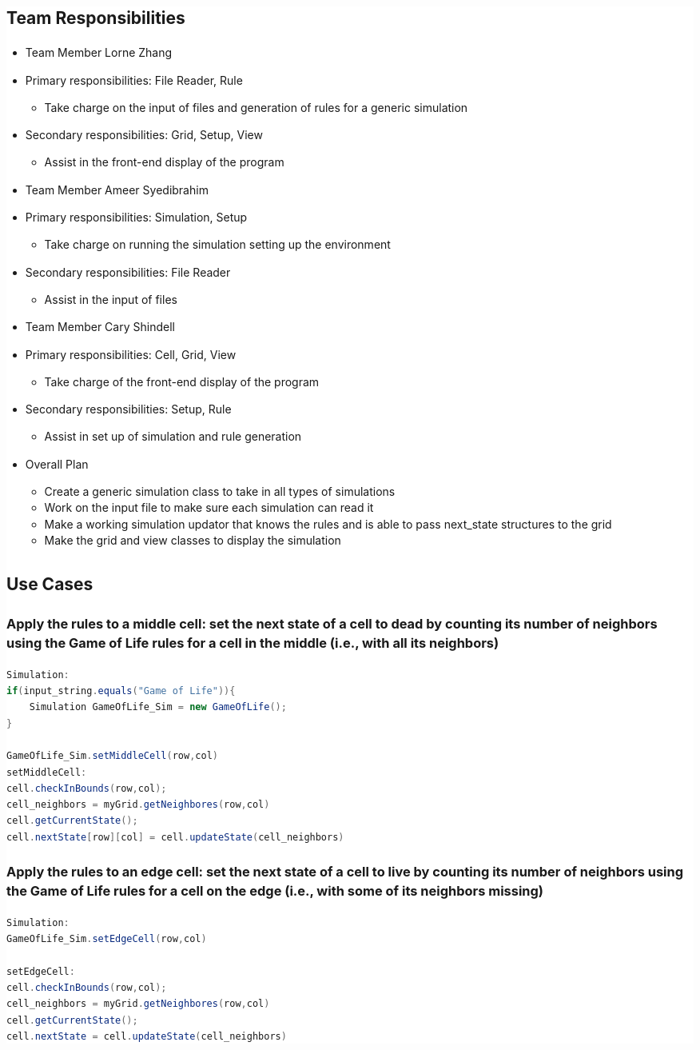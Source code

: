 ## Team Responsibilities
 * Team Member Lorne Zhang
 * Primary responsibilities: File Reader, Rule
     * Take charge on the input of files and generation of rules for a generic simulation
 * Secondary responsibilities: Grid, Setup, View
     * Assist in the front-end display of the program

 * Team Member Ameer Syedibrahim
 * Primary responsibilities: Simulation, Setup
     * Take charge on running the simulation setting up the environment
 * Secondary responsibilities: File Reader
     * Assist in the input of files

 * Team Member Cary Shindell
 * Primary responsibilities: Cell, Grid, View
     * Take charge of the front-end display of the program
 * Secondary responsibilities: Setup, Rule
     * Assist in set up of simulation and rule generation

* Overall Plan
    * Create a generic simulation class to take in all types of simulations
    * Work on the input file to make sure each simulation can read it
    * Make a working simulation updator that knows the rules and is able to pass next_state structures to the grid
    * Make the grid and view classes to display the simulation

## Use Cases

### Apply the rules to a middle cell: set the next state of a cell to dead by counting its number of neighbors using the Game of Life rules for a cell in the middle (i.e., with all its neighbors)
```java
Simulation: 
if(input_string.equals("Game of Life")){
    Simulation GameOfLife_Sim = new GameOfLife();
}

GameOfLife_Sim.setMiddleCell(row,col)
setMiddleCell: 
cell.checkInBounds(row,col);
cell_neighbors = myGrid.getNeighbores(row,col)
cell.getCurrentState();
cell.nextState[row][col] = cell.updateState(cell_neighbors)
```



### Apply the rules to an edge cell: set the next state of a cell to live by counting its number of neighbors using the Game of Life rules for a cell on the edge (i.e., with some of its neighbors missing)
```java
Simulation:
GameOfLife_Sim.setEdgeCell(row,col)

setEdgeCell: 
cell.checkInBounds(row,col);
cell_neighbors = myGrid.getNeighbores(row,col)
cell.getCurrentState();
cell.nextState = cell.updateState(cell_neighbors)
```